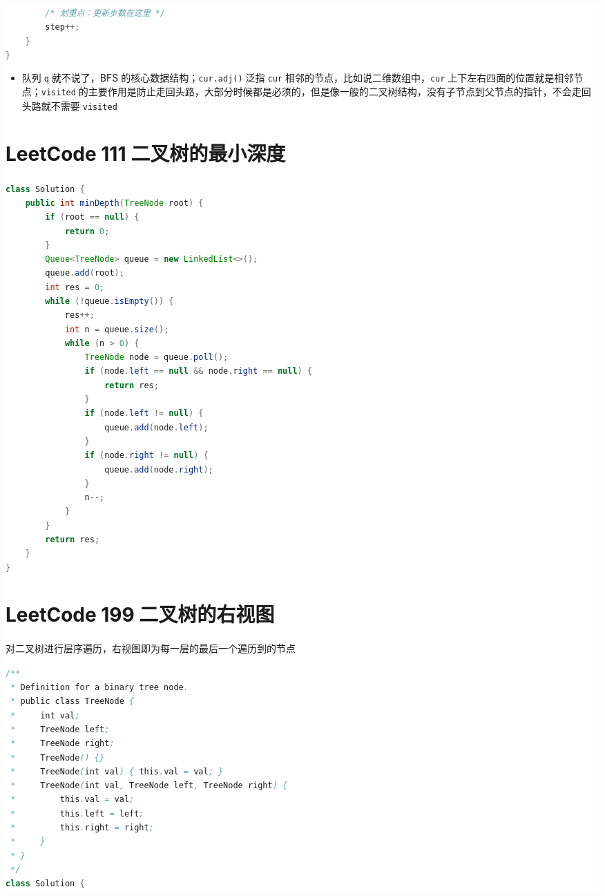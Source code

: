 ```java
        /* 划重点：更新步数在这里 */
        step++;
    }
}
```

- 队列 `q` 就不说了，BFS 的核心数据结构；`cur.adj()` 泛指 `cur` 相邻的节点，比如说二维数组中，`cur` 上下左右四面的位置就是相邻节点；`visited` 的主要作用是防止走回头路，大部分时候都是必须的，但是像一般的二叉树结构，没有子节点到父节点的指针，不会走回头路就不需要 `visited`

# LeetCode 111 二叉树的最小深度

```java
class Solution {
    public int minDepth(TreeNode root) {
        if (root == null) {
            return 0;
        }
        Queue<TreeNode> queue = new LinkedList<>();
        queue.add(root);
        int res = 0;
        while (!queue.isEmpty()) {
            res++;
            int n = queue.size();
            while (n > 0) {
                TreeNode node = queue.poll();
                if (node.left == null && node.right == null) {
                    return res;
                }
                if (node.left != null) {
                    queue.add(node.left);
                }
                if (node.right != null) {
                    queue.add(node.right);
                }
                n--;
            }
        }
        return res;
    }
}
```

# LeetCode 199 二叉树的右视图

对二叉树进行层序遍历，右视图即为每一层的最后一个遍历到的节点

```java
/**
 * Definition for a binary tree node.
 * public class TreeNode {
 *     int val;
 *     TreeNode left;
 *     TreeNode right;
 *     TreeNode() {}
 *     TreeNode(int val) { this.val = val; }
 *     TreeNode(int val, TreeNode left, TreeNode right) {
 *         this.val = val;
 *         this.left = left;
 *         this.right = right;
 *     }
 * }
 */
class Solution {
```
